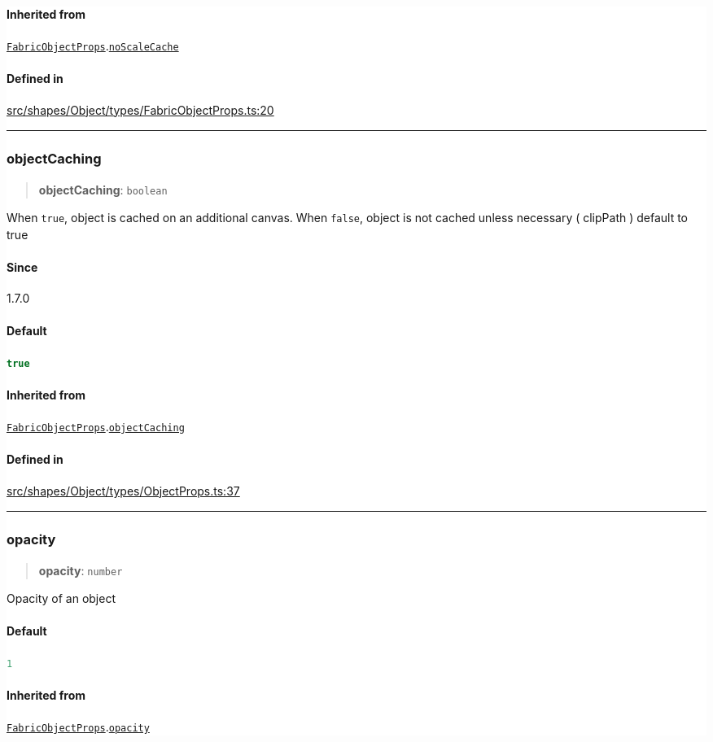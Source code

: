 #### Inherited from

[`FabricObjectProps`](/api/interfaces/fabricobjectprops/).[`noScaleCache`](/api/interfaces/fabricobjectprops/#noscalecache)

#### Defined in

[src/shapes/Object/types/FabricObjectProps.ts:20](https://github.com/fabricjs/fabric.js/blob/v6.0.0-rc4/src/shapes/Object/types/FabricObjectProps.ts#L20)

***

### objectCaching

> **objectCaching**: `boolean`

When `true`, object is cached on an additional canvas.
When `false`, object is not cached unless necessary ( clipPath )
default to true

#### Since

1.7.0

#### Default

```ts
true
```

#### Inherited from

[`FabricObjectProps`](/api/interfaces/fabricobjectprops/).[`objectCaching`](/api/interfaces/fabricobjectprops/#objectcaching)

#### Defined in

[src/shapes/Object/types/ObjectProps.ts:37](https://github.com/fabricjs/fabric.js/blob/v6.0.0-rc4/src/shapes/Object/types/ObjectProps.ts#L37)

***

### opacity

> **opacity**: `number`

Opacity of an object

#### Default

```ts
1
```

#### Inherited from

[`FabricObjectProps`](/api/interfaces/fabricobjectprops/).[`opacity`](/api/interfaces/fabricobjectprops/#opacity)
